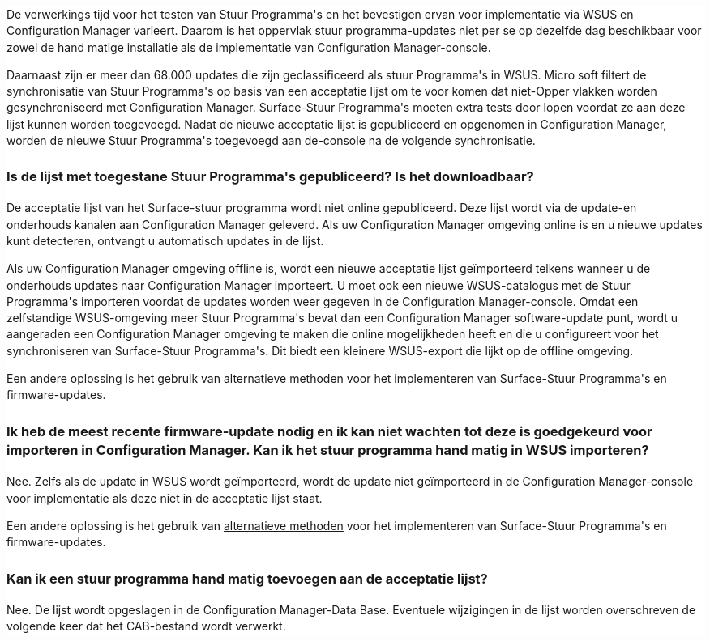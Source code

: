 De verwerkings tijd voor het testen van Stuur Programma's en het bevestigen ervan voor implementatie via WSUS en Configuration Manager varieert. Daarom is het oppervlak stuur programma-updates niet per se op dezelfde dag beschikbaar voor zowel de hand matige installatie als de implementatie van Configuration Manager-console.

Daarnaast zijn er meer dan 68.000 updates die zijn geclassificeerd als stuur Programma's in WSUS. Micro soft filtert de synchronisatie van Stuur Programma's op basis van een acceptatie lijst om te voor komen dat niet-Opper vlakken worden gesynchroniseerd met Configuration Manager. Surface-Stuur Programma's moeten extra tests door lopen voordat ze aan deze lijst kunnen worden toegevoegd. Nadat de nieuwe acceptatie lijst is gepubliceerd en opgenomen in Configuration Manager, worden de nieuwe Stuur Programma's toegevoegd aan de-console na de volgende synchronisatie.

### <a name="is-the-driver-allow-list-published-is-it-downloadable"></a>Is de lijst met toegestane Stuur Programma's gepubliceerd? Is het downloadbaar?

De acceptatie lijst van het Surface-stuur programma wordt niet online gepubliceerd. Deze lijst wordt via de update-en onderhouds kanalen aan Configuration Manager geleverd. Als uw Configuration Manager omgeving online is en u nieuwe updates kunt detecteren, ontvangt u automatisch updates in de lijst.

Als uw Configuration Manager omgeving offline is, wordt een nieuwe acceptatie lijst geïmporteerd telkens wanneer u de onderhouds updates naar Configuration Manager importeert. U moet ook een nieuwe WSUS-catalogus met de Stuur Programma's importeren voordat de updates worden weer gegeven in de Configuration Manager-console. Omdat een zelfstandige WSUS-omgeving meer Stuur Programma's bevat dan een Configuration Manager software-update punt, wordt u aangeraden een Configuration Manager omgeving te maken die online mogelijkheden heeft en die u configureert voor het synchroniseren van Surface-Stuur Programma's. Dit biedt een kleinere WSUS-export die lijkt op de offline omgeving.

Een andere oplossing is het gebruik van [alternatieve methoden](#bkmk_alt) voor het implementeren van Surface-Stuur Programma's en firmware-updates.

### <a name="i-require-the-latest-firmware-update-and-i-cant-wait-for-it-to-be-approved-for-import-into-configuration-manager-can-i-manually-import-the-driver-into-wsus"></a>Ik heb de meest recente firmware-update nodig en ik kan niet wachten tot deze is goedgekeurd voor importeren in Configuration Manager. Kan ik het stuur programma hand matig in WSUS importeren? 

Nee. Zelfs als de update in WSUS wordt geïmporteerd, wordt de update niet geïmporteerd in de Configuration Manager-console voor implementatie als deze niet in de acceptatie lijst staat.

Een andere oplossing is het gebruik van [alternatieve methoden](#bkmk_alt) voor het implementeren van Surface-Stuur Programma's en firmware-updates.

### <a name="can-i-manually-add-a-driver-to-the-allow-list"></a>Kan ik een stuur programma hand matig toevoegen aan de acceptatie lijst? 

Nee. De lijst wordt opgeslagen in de Configuration Manager-Data Base. Eventuele wijzigingen in de lijst worden overschreven de volgende keer dat het CAB-bestand wordt verwerkt.

